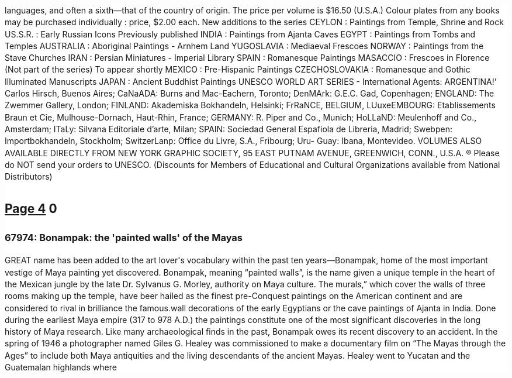 languages, and often a sixth—that of the country of origin. 
The price per volume is $16.50 (U.S.A.) Colour plates from any 
books may be purchased individually : price, $2.00 each. 
New additions to the series 
CEYLON : Paintings from Temple, Shrine and Rock 
US.S.R. : Early Russian Icons 
Previously published 
INDIA : Paintings from Ajanta Caves 
EGYPT : Paintings from Tombs and Temples 
AUSTRALIA : Aboriginal Paintings - Arnhem Land 
YUGOSLAVIA : Mediaeval Frescoes 
NORWAY : Paintings from the Stave Churches 
IRAN : Persian Miniatures - Imperial Library 
SPAIN : Romanesque Paintings 
MASACCIO : Frescoes in Florence (Not part of the series) 
To appear shortly 
MEXICO : Pre-Hispanic Paintings 
CZECHOSLOVAKIA : Romanesque and Gothic Illuminated 
Manuscripts 
JAPAN : Ancient Buddhist Paintings 
UNESCO WORLD ART SERIES - International Agents: ARGENTINA!’ 
Carlos Hirsch, Buenos Aires; CaNaADA: Burns and Mac-Eachern, 
Toronto; DenMArk: G.E.C. Gad, Copenhagen; ENGLAND: The 
Zwemmer Gallery, London; FINLAND: Akademiska Bokhandeln, 
Helsinki; FrRaNCE, BELGIUM, LUuxeEMBOURG: Etablissements Braun 
et Cie, Mulhouse-Dornach, Haut-Rhin, France; GERMANY: R. Piper 
and Co., Munich; HoLLaND: Meulenhoff and Co., Amsterdam; 
ITaLy: Silvana Editoriale d’arte, Milan; SPAIN: Sociedad General 
Espafiola de Libreria, Madrid; Swebpen: Importbokhandeln, 
Stockholm; SwitzerLanp: Office du Livre, S.A., Fribourg; Uru- 
Guay: Ibana, Montevideo. 
VOLUMES ALSO AVAILABLE DIRECTLY FROM NEW YORK GRAPHIC 
SOCIETY, 95 EAST PUTNAM AVENUE, GREENWICH, CONN., U.S.A. 
® Please do NOT send your orders to UNESCO. 
(Discounts for Members of Educational and Cultural Organizations 
available from National Distributors)

## [Page 4](https://demo.humlab.umu.se/courier/068051engo.pdf#page=4) 0

### 67974: Bonampak: the 'painted walls' of the Mayas

  
GREAT name has been added to the art lover's vocabulary 
within the past ten years—Bonampak, home of the most 
important vestige of Maya painting yet discovered. 
Bonampak, meaning “painted walls”, is the name given a 
unique temple in the heart of the Mexican jungle by the late 
Dr. Sylvanus G. Morley, authority on Maya culture. The 
murals,” which cover the walls of three rooms making up the 
temple, have beer hailed as the finest pre-Conquest paintings 
on the American continent and are considered to rival in 
brilliance the famous.wall decorations of the early Egyptians 
or the cave paintings of Ajanta in India. Done during the 
earliest Maya empire (317 to 978 A.D.) the paintings 
constitute one of the most significant discoveries in the long 
history of Maya research. 
Like many archaeological finds in the past, Bonampak owes 
its recent discovery to an accident. 
In the spring of 1946 a photographer named Giles 
G. Healey was commissioned to make a documentary film on 
“The Mayas through the Ages” to include both Maya 
antiquities and the living descendants of the ancient Mayas. 
Healey went to Yucatan and the Guatemalan highlands where 